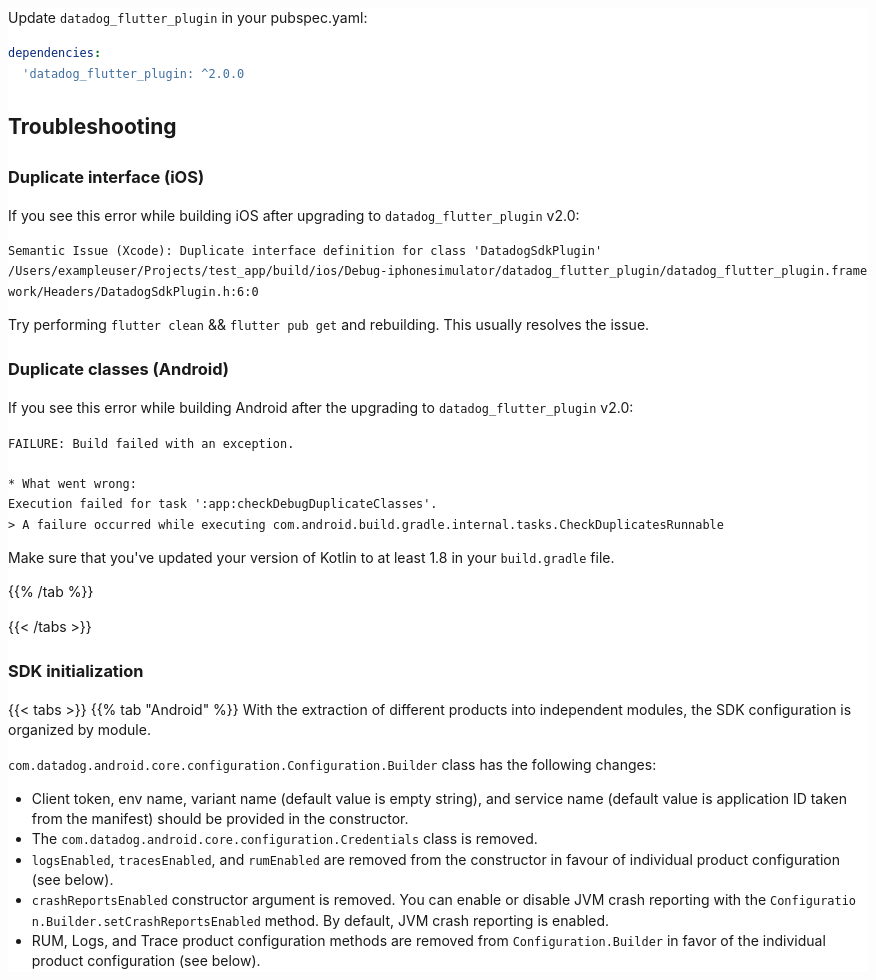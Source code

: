 Update `datadog_flutter_plugin` in your pubspec.yaml:

```yaml
dependencies:
  'datadog_flutter_plugin: ^2.0.0
```

## Troubleshooting

### Duplicate interface (iOS)

If you see this error while building iOS after upgrading to `datadog_flutter_plugin` v2.0:

```
Semantic Issue (Xcode): Duplicate interface definition for class 'DatadogSdkPlugin'
/Users/exampleuser/Projects/test_app/build/ios/Debug-iphonesimulator/datadog_flutter_plugin/datadog_flutter_plugin.framework/Headers/DatadogSdkPlugin.h:6:0
```

Try performing `flutter clean` && `flutter pub get` and rebuilding. This usually resolves the issue.

### Duplicate classes (Android)

If you see this error while building Android after the upgrading to `datadog_flutter_plugin` v2.0:

```
FAILURE: Build failed with an exception.

* What went wrong:
Execution failed for task ':app:checkDebugDuplicateClasses'.
> A failure occurred while executing com.android.build.gradle.internal.tasks.CheckDuplicatesRunnable
```

Make sure that you've updated your version of Kotlin to at least 1.8 in your `build.gradle` file.

{{% /tab %}}

{{< /tabs >}}

### SDK initialization
{{< tabs >}}
{{% tab "Android" %}}
With the extraction of different products into independent modules, the SDK configuration is organized by module.

`com.datadog.android.core.configuration.Configuration.Builder` class has the following changes:

* Client token, env name, variant name (default value is empty string), and service name (default value is application ID taken from the manifest) should be provided in the constructor.
* The `com.datadog.android.core.configuration.Credentials` class is removed.
* `logsEnabled`, `tracesEnabled`, and `rumEnabled` are removed from the constructor in favour of individual product configuration (see below).
* `crashReportsEnabled` constructor argument is removed. You can enable or disable JVM crash reporting with the `Configuration.Builder.setCrashReportsEnabled` method. By default, JVM crash reporting is enabled.
* RUM, Logs, and Trace product configuration methods are removed from `Configuration.Builder` in favor of the individual product configuration (see below).
